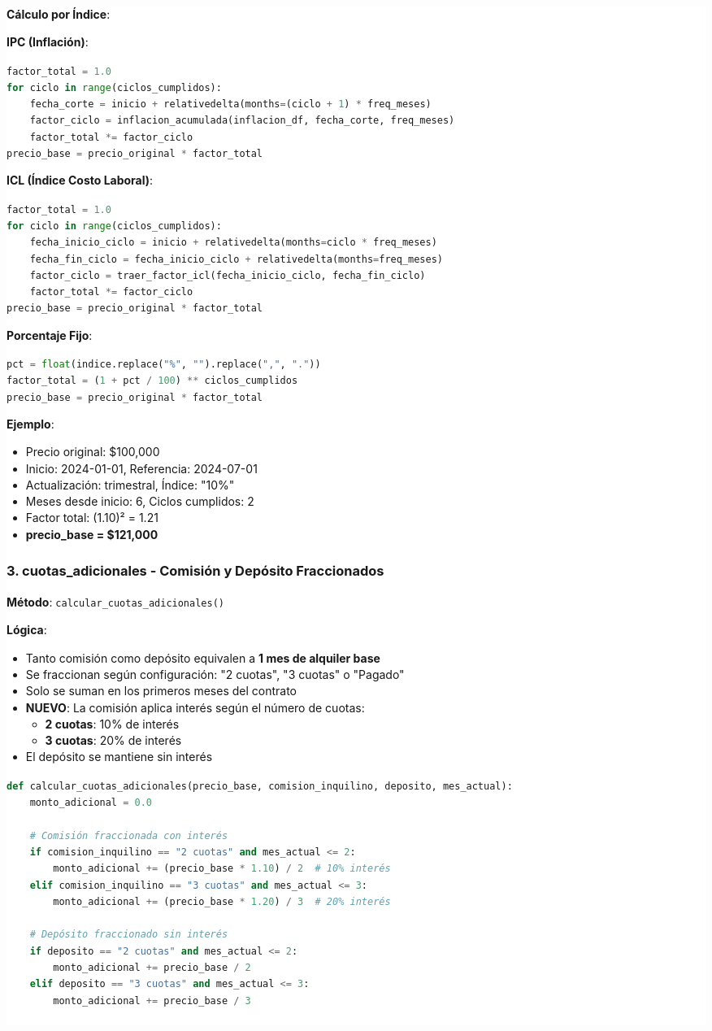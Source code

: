 **Cálculo por Índice**:

**IPC (Inflación)**:
```python
factor_total = 1.0
for ciclo in range(ciclos_cumplidos):
    fecha_corte = inicio + relativedelta(months=(ciclo + 1) * freq_meses)
    factor_ciclo = inflacion_acumulada(inflacion_df, fecha_corte, freq_meses)
    factor_total *= factor_ciclo
precio_base = precio_original * factor_total
```

**ICL (Índice Costo Laboral)**:
```python
factor_total = 1.0
for ciclo in range(ciclos_cumplidos):
    fecha_inicio_ciclo = inicio + relativedelta(months=ciclo * freq_meses)
    fecha_fin_ciclo = fecha_inicio_ciclo + relativedelta(months=freq_meses)
    factor_ciclo = traer_factor_icl(fecha_inicio_ciclo, fecha_fin_ciclo)
    factor_total *= factor_ciclo
precio_base = precio_original * factor_total
```

**Porcentaje Fijo**:
```python
pct = float(indice.replace("%", "").replace(",", "."))
factor_total = (1 + pct / 100) ** ciclos_cumplidos
precio_base = precio_original * factor_total
```

**Ejemplo**:
- Precio original: $100,000
- Inicio: 2024-01-01, Referencia: 2024-07-01
- Actualización: trimestral, Índice: "10%"
- Meses desde inicio: 6, Ciclos cumplidos: 2
- Factor total: (1.10)² = 1.21
- **precio_base = $121,000**

### 3. **cuotas_adicionales** - Comisión y Depósito Fraccionados
**Método**: `calcular_cuotas_adicionales()`

**Lógica**:
- Tanto comisión como depósito equivalen a **1 mes de alquiler base**
- Se fraccionan según configuración: "2 cuotas", "3 cuotas" o "Pagado"
- Solo se suman en los primeros meses del contrato
- **NUEVO**: La comisión aplica interés según el número de cuotas:
  - **2 cuotas**: 10% de interés
  - **3 cuotas**: 20% de interés
- El depósito se mantiene sin interés

```python
def calcular_cuotas_adicionales(precio_base, comision_inquilino, deposito, mes_actual):
    monto_adicional = 0.0
    
    # Comisión fraccionada con interés
    if comision_inquilino == "2 cuotas" and mes_actual <= 2:
        monto_adicional += (precio_base * 1.10) / 2  # 10% interés
    elif comision_inquilino == "3 cuotas" and mes_actual <= 3:
        monto_adicional += (precio_base * 1.20) / 3  # 20% interés
    
    # Depósito fraccionado sin interés
    if deposito == "2 cuotas" and mes_actual <= 2:
        monto_adicional += precio_base / 2
    elif deposito == "3 cuotas" and mes_actual <= 3:
        monto_adicional += precio_base / 3
    
```